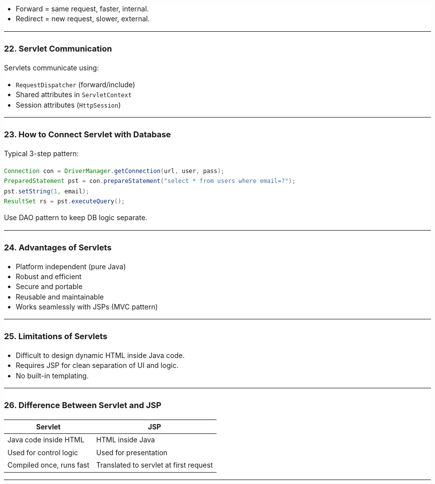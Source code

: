 * Forward = same request, faster, internal.
* Redirect = new request, slower, external.

---

### **22. Servlet Communication**

Servlets communicate using:

* `RequestDispatcher` (forward/include)
* Shared attributes in `ServletContext`
* Session attributes (`HttpSession`)

---

### **23. How to Connect Servlet with Database**

Typical 3-step pattern:

```java
Connection con = DriverManager.getConnection(url, user, pass);
PreparedStatement pst = con.prepareStatement("select * from users where email=?");
pst.setString(1, email);
ResultSet rs = pst.executeQuery();
```

Use DAO pattern to keep DB logic separate.

---

### **24. Advantages of Servlets**

* Platform independent (pure Java)
* Robust and efficient
* Secure and portable
* Reusable and maintainable
* Works seamlessly with JSPs (MVC pattern)

---

### **25. Limitations of Servlets**

* Difficult to design dynamic HTML inside Java code.
* Requires JSP for clean separation of UI and logic.
* No built-in templating.

---

### **26. Difference Between Servlet and JSP**

| Servlet                  | JSP                                    |
| ------------------------ | -------------------------------------- |
| Java code inside HTML    | HTML inside Java                       |
| Used for control logic   | Used for presentation                  |
| Compiled once, runs fast | Translated to servlet at first request |

---